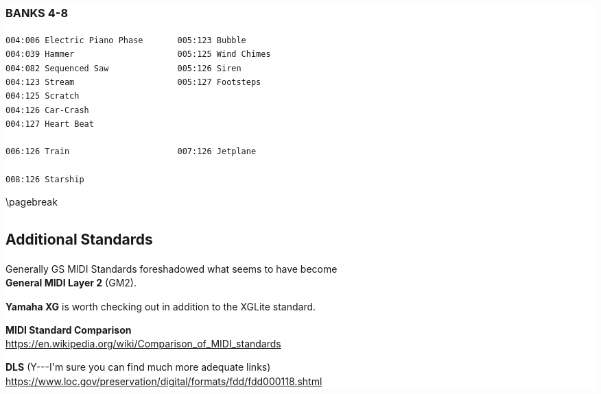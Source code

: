 ### BANKS 4-8

```text
004:006 Electric Piano Phase       005:123 Bubble
004:039 Hammer                     005:125 Wind Chimes
004:082 Sequenced Saw              005:126 Siren
004:123 Stream                     005:127 Footsteps
004:125 Scratch
004:126 Car-Crash
004:127 Heart Beat

006:126 Train                      007:126 Jetplane

008:126 Starship
```

\pagebreak

Additional Standards
----------------------

Generally GS MIDI Standards foreshadowed what seems to have become  
**General MIDI Layer 2** (GM2).

**Yamaha XG** is worth checking out in addition to the XGLite standard.

**MIDI Standard Comparison**  
https://en.wikipedia.org/wiki/Comparison_of_MIDI_standards

**DLS** (Y---I'm sure you can find much more adequate links)  
https://www.loc.gov/preservation/digital/formats/fdd/fdd000118.shtml
